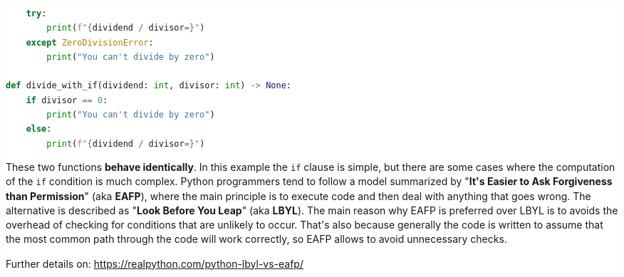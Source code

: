 ```python
    try:
        print(f"{dividend / divisor=}")
    except ZeroDivisionError:
        print("You can't divide by zero")
        
def divide_with_if(dividend: int, divisor: int) -> None:
    if divisor == 0:
        print("You can't divide by zero")
    else:
        print(f"{dividend / divisor=}")
```
These two functions **behave identically**. In this example the `if` clause is simple, but there are some cases where the computation of the `if` condition is much complex. Python programmers tend to follow a model summarized by "**It's Easier to Ask Forgiveness than Permission**" (aka **EAFP**), where the main principle is to execute code and then deal with anything that goes wrong. The alternative is described as "**Look Before You Leap**" (aka **LBYL**). The main reason why EAFP is preferred over LBYL is to avoids the overhead of checking for conditions that are unlikely to occur. That's also because generally the code is written to assume that the most common path through the code will work correctly, so EAFP allows to avoid unnecessary checks.

Further details on: https://realpython.com/python-lbyl-vs-eafp/
